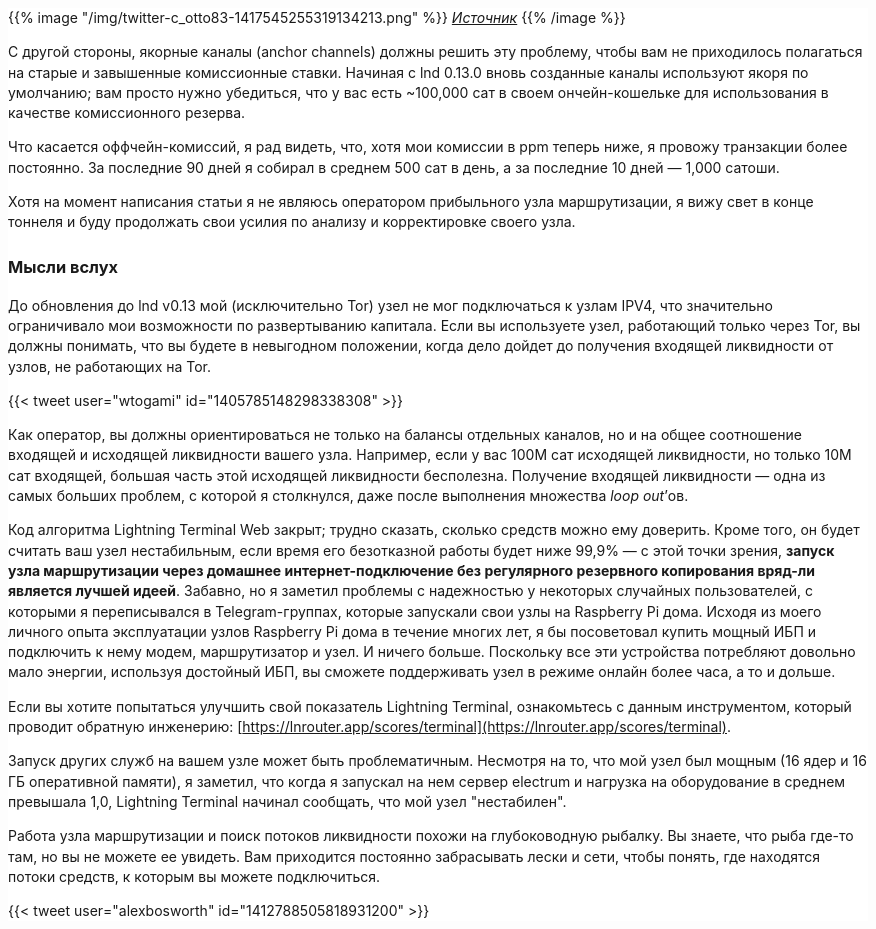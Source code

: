 {{% image "/img/twitter-c_otto83-1417545255319134213.png" %}}
_[Источник](https://web.archive.org/web/20210720180145/https://twitter.com/c_otto83/status/1417545255319134213)_
{{% /image %}}

С другой стороны, якорные каналы (anchor channels) должны решить эту проблему, чтобы вам не приходилось полагаться на старые и завышенные комиссионные ставки. Начиная с lnd 0.13.0 вновь созданные каналы используют якоря по умолчанию; вам просто нужно убедиться, что у вас есть ~100,000 сат в своем ончейн-кошельке для использования в качестве комиссионного резерва.

Что касается оффчейн-комиссий, я рад видеть, что, хотя мои комиссии в ppm теперь ниже, я провожу транзакции более постоянно. За последние 90 дней я собирал в среднем 500 сат в день, а за последние 10 дней — 1,000 сатоши.

Хотя на момент написания статьи я не являюсь оператором прибыльного узла маршрутизации, я вижу свет в конце тоннеля и буду продолжать свои усилия по анализу и корректировке своего узла.

### Мысли вслух

До обновления до lnd v0.13 мой (исключительно Tor) узел не мог подключаться к узлам IPV4, что значительно ограничивало мои возможности по развертыванию капитала. Если вы используете узел, работающий только через Tor, вы должны понимать, что вы будете в невыгодном положении, когда дело дойдет до получения входящей ликвидности от узлов, не работающих на Tor.

{{< tweet user="wtogami" id="1405785148298338308" >}}

Как оператор, вы должны ориентироваться не только на балансы отдельных каналов, но и на общее соотношение входящей и исходящей ликвидности вашего узла. Например, если у вас 100М сат исходящей ликвидности, но только 10М сат входящей, большая часть этой исходящей ликвидности бесполезна. Получение входящей ликвидности — одна из самых больших проблем, с которой я столкнулся, даже после выполнения множества _loop out_’ов.

Код алгоритма Lightning Terminal Web закрыт; трудно сказать, сколько средств можно ему доверить. Кроме того, он будет считать ваш узел нестабильным, если время его безотказной работы будет ниже 99,9% — с этой точки зрения, **запуск узла маршрутизации через домашнее интернет-подключение без регулярного резервного копирования вряд-ли является лучшей идеей**. Забавно, но я заметил проблемы с надежностью у некоторых случайных пользователей, с которыми я переписывался в Telegram-группах, которые запускали свои узлы на Raspberry Pi дома. Исходя из моего личного опыта эксплуатации узлов Raspberry Pi дома в течение многих лет, я бы посоветовал купить мощный ИБП и подключить к нему модем, маршрутизатор и узел. И ничего больше. Поскольку все эти устройства потребляют довольно мало энергии, используя достойный ИБП, вы сможете поддерживать узел в режиме онлайн более часа, а то и дольше.

Если вы хотите попытаться улучшить свой показатель Lightning Terminal, ознакомьтесь с данным инструментом, который проводит обратную инженерию: [https://lnrouter.app/scores/terminal](https://lnrouter.app/scores/terminal).

Запуск других служб на вашем узле может быть проблематичным. Несмотря на то, что мой узел был мощным (16 ядер и 16 ГБ оперативной памяти), я заметил, что когда я запускал на нем сервер electrum и нагрузка на оборудование в среднем превышала 1,0, Lightning Terminal начинал сообщать, что мой узел "нестабилен".

Работа узла маршрутизации и поиск потоков ликвидности похожи на глубоководную рыбалку. Вы знаете, что рыба где-то там, но вы не можете ее увидеть. Вам приходится постоянно забрасывать лески и сети, чтобы понять, где находятся потоки средств, к которым вы можете подключиться.

{{< tweet user="alexbosworth" id="1412788505818931200" >}}
